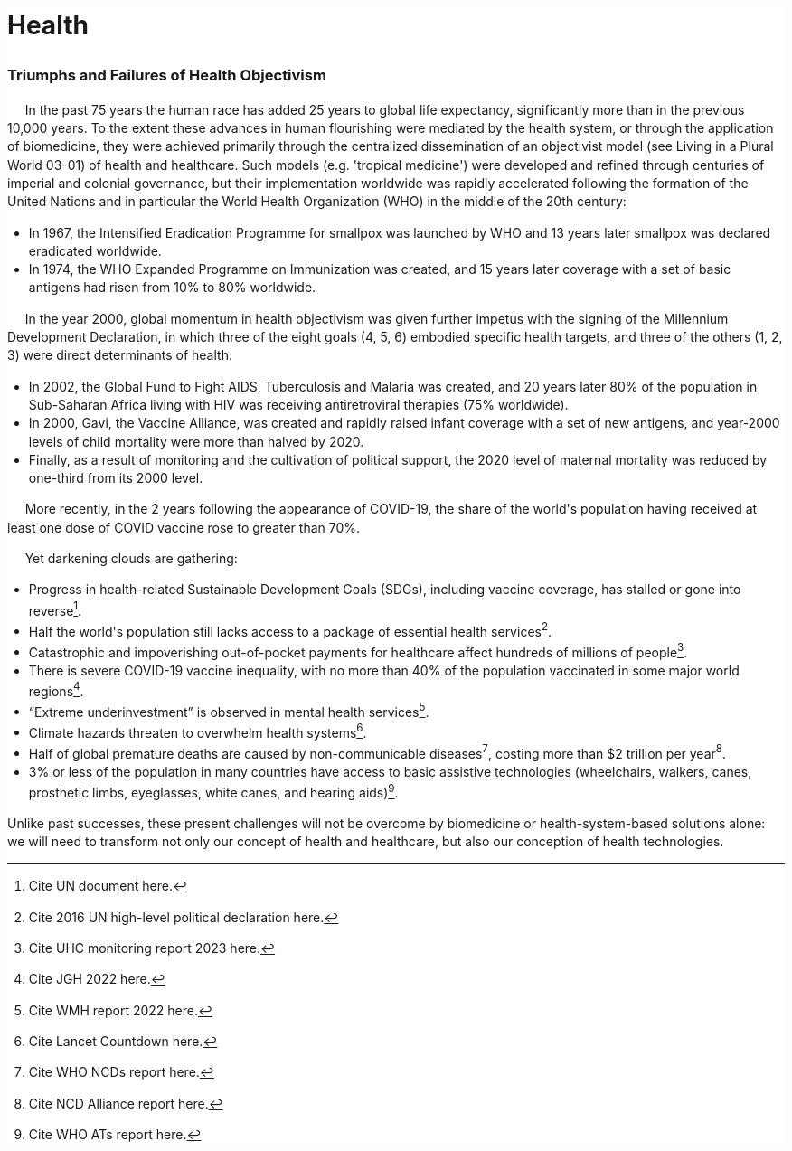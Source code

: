 # Health

### Triumphs and Failures of Health Objectivism

&nbsp;&nbsp;&nbsp;&nbsp; In the past 75 years the human race has added 25 years to global life expectancy, significantly more than in the previous 10,000 years.  To the extent these advances in human flourishing were mediated by the health system, or through the application of biomedicine, they were achieved primarily through the centralized dissemination of an objectivist model (see Living in a Plural World 03-01) of health and healthcare.  Such models (e.g. 'tropical medicine') were developed and refined through centuries of imperial and colonial governance, but their implementation worldwide was rapidly accelerated following the formation of the United Nations and in particular the World Health Organization (WHO) in the middle of the 20th century:
* In 1967, the Intensified Eradication Programme for smallpox was launched by WHO and 13 years later smallpox was declared eradicated worldwide.
* In 1974, the WHO Expanded Programme on Immunization was created, and 15 years later coverage with a set of basic antigens had risen from 10% to 80% worldwide. 

&nbsp;&nbsp;&nbsp;&nbsp; In the year 2000, global momentum in health objectivism was given further impetus with the signing of the  Millennium Development Declaration, in which three of the eight goals (4, 5, 6) embodied specific health targets, and three of the others (1, 2, 3) were direct determinants of health:
* In 2002, the Global Fund to Fight AIDS, Tuberculosis and Malaria was created, and 20 years later 80% of the population in Sub-Saharan Africa living with HIV was receiving antiretroviral therapies (75% worldwide). 
* In 2000, Gavi, the Vaccine Alliance, was created and rapidly raised infant coverage with a set of new antigens, and year-2000 levels of child mortality were more than halved by 2020. 
* Finally, as a result of monitoring and the  cultivation of political support, the 2020 level of maternal mortality was reduced by one-third from its 2000 level. 

&nbsp;&nbsp;&nbsp;&nbsp; More recently, in the 2 years following the appearance of COVID-19, the share of the world's population having received at least one dose of COVID vaccine rose to greater than 70%.

&nbsp;&nbsp;&nbsp;&nbsp; Yet darkening clouds are gathering: 
* Progress in health-related Sustainable Development Goals (SDGs), including vaccine coverage, has stalled or gone into reverse[^UnitedNations].
* Half the world's population still lacks access to a package of essential health services[^UN2016UHCPoliticalDeclaration].
* Catastrophic and impoverishing out-of-pocket payments for healthcare affect hundreds of millions of people[^TrackingUniversalHealthCoverage2023MonitoringReport].
* There is severe COVID-19 vaccine inequality, with no more than 40% of the population vaccinated in some major world regions[^JournalofGlobalHealth2022].
* “Extreme underinvestment” is observed in mental health services[^WorldMentalHealthReport2022].
* Climate hazards threaten to overwhelm health systems[^LancetCountdown].
* Half of global premature deaths are caused by non-communicable diseases[^WHONCDs], costing more than $2 trillion per year[^NCDAlliance].
* 3% or less of the population in many countries have access to basic assistive technologies (wheelchairs, walkers, canes, prosthetic limbs, eyeglasses, white canes, and hearing aids)[^WHOAssistive].

Unlike past successes, these present challenges will not be overcome by biomedicine or health-system-based solutions alone: we will need to transform not only our concept of health and healthcare, but also our conception of health technologies.


[^UnitedNations]: Cite UN document here.  
[^UN2016UHCPoliticalDeclaration]: Cite 2016 UN  high-level political declaration here.  
[^TrackingUniversalHealthCoverage2023MonitoringReport]: Cite UHC monitoring report 2023 here.  
[^JournalofGlobalHealth2022]: Cite JGH 2022 here.
[^WorldMentalHealthReport2022]: Cite WMH report  2022 here.  
[^LancetCountdown]: Cite Lancet Countdown here.  
[^WHONCDs]: Cite WHO NCDs report here.  
[^NCDAlliance]: Cite NCD Alliance report here.  
[^WHOAssistive]: Cite WHO ATs report here.  
[^PrahRuger]: Cite Prah Ruger, *Health and Social Justice*, 2009 here.  
[^Parfit]: What Parfit called the "priority view" is a leading theory of ethics, now frequently termed "prioritarianism".  
[^Arrow]: Cite Arrow 1963 here.  
[^Rawls]: Cite Rawls here.  
[^Arrow]: Cite Arrow 1963 here.  
[^GovWeb]: See https://www.healthcare.gov/glossary/health-savings-account-hsa/.  
[^Hanson]: Cite Hanson, Buy health not insurance, here.  
[^LancetCommDet]: Cite Lancet Commercial Determinants, 2023, here.  
[^Disc]: IN 2023, two of the contributors to this chapter created a Swiss-registered Association operating under the business name *Unexia* that is actively pursuing the measures described here with a range of partner organizations.  
[^Cooke]: Cite Cooke RM, 1991, here.  
[^Khalili]: Cite Khalili here.  
[^Haraway]: Cite Haraway, *Cyborg Manifesto*, here.
[^Anderson]: Cite Anderson et al. here.  
[^James&Laurencin]: Cite James and Laurencin (https://www.ncbi.nlm.nih.gov/pmc/articles/PMC4429301/) here.  